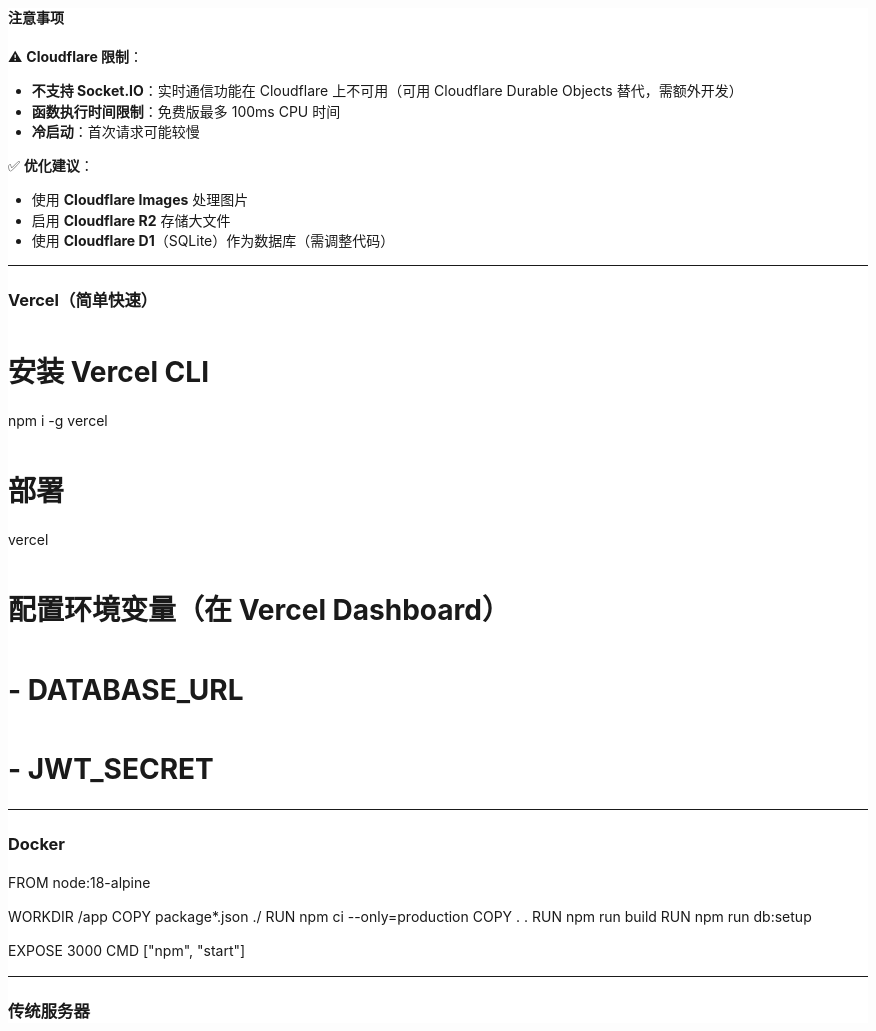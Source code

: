 #### 注意事项

⚠️ **Cloudflare 限制**：

-   **不支持 Socket.IO**：实时通信功能在 Cloudflare 上不可用（可用 Cloudflare Durable Objects 替代，需额外开发）
-   **函数执行时间限制**：免费版最多 100ms CPU 时间
-   **冷启动**：首次请求可能较慢

✅ **优化建议**：

-   使用 **Cloudflare Images** 处理图片
-   启用 **Cloudflare R2** 存储大文件
-   使用 **Cloudflare D1**（SQLite）作为数据库（需调整代码）

* * *

### Vercel（简单快速）

# 安装 Vercel CLI
npm i -g vercel

# 部署
vercel

# 配置环境变量（在 Vercel Dashboard）
# - DATABASE\_URL
# - JWT\_SECRET

* * *

### Docker

FROM node:18-alpine

WORKDIR /app
COPY package\*.json ./
RUN npm ci --only=production
COPY . .
RUN npm run build
RUN npm run db:setup

EXPOSE 3000
CMD \["npm", "start"\]

* * *

### 传统服务器
